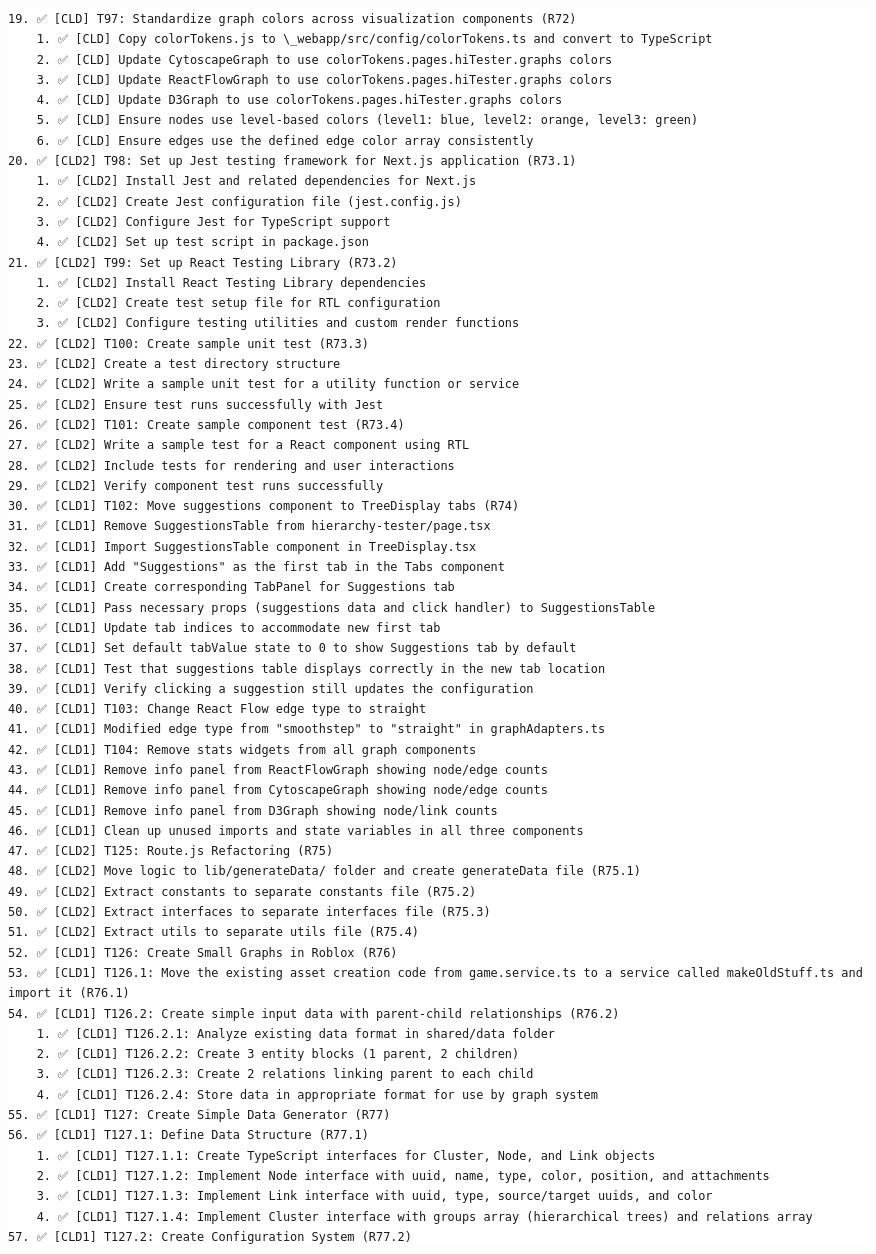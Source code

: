     19. ✅ [CLD] T97: Standardize graph colors across visualization components (R72)
        1. ✅ [CLD] Copy colorTokens.js to \_webapp/src/config/colorTokens.ts and convert to TypeScript
        2. ✅ [CLD] Update CytoscapeGraph to use colorTokens.pages.hiTester.graphs colors
        3. ✅ [CLD] Update ReactFlowGraph to use colorTokens.pages.hiTester.graphs colors
        4. ✅ [CLD] Update D3Graph to use colorTokens.pages.hiTester.graphs colors
        5. ✅ [CLD] Ensure nodes use level-based colors (level1: blue, level2: orange, level3: green)
        6. ✅ [CLD] Ensure edges use the defined edge color array consistently
    20. ✅ [CLD2] T98: Set up Jest testing framework for Next.js application (R73.1)
        1. ✅ [CLD2] Install Jest and related dependencies for Next.js
        2. ✅ [CLD2] Create Jest configuration file (jest.config.js)
        3. ✅ [CLD2] Configure Jest for TypeScript support
        4. ✅ [CLD2] Set up test script in package.json
    21. ✅ [CLD2] T99: Set up React Testing Library (R73.2)
        1. ✅ [CLD2] Install React Testing Library dependencies
        2. ✅ [CLD2] Create test setup file for RTL configuration
        3. ✅ [CLD2] Configure testing utilities and custom render functions
    22. ✅ [CLD2] T100: Create sample unit test (R73.3)
    23. ✅ [CLD2] Create a test directory structure
    24. ✅ [CLD2] Write a sample unit test for a utility function or service
    25. ✅ [CLD2] Ensure test runs successfully with Jest
    26. ✅ [CLD2] T101: Create sample component test (R73.4)
    27. ✅ [CLD2] Write a sample test for a React component using RTL
    28. ✅ [CLD2] Include tests for rendering and user interactions
    29. ✅ [CLD2] Verify component test runs successfully
    30. ✅ [CLD1] T102: Move suggestions component to TreeDisplay tabs (R74)
    31. ✅ [CLD1] Remove SuggestionsTable from hierarchy-tester/page.tsx
    32. ✅ [CLD1] Import SuggestionsTable component in TreeDisplay.tsx
    33. ✅ [CLD1] Add "Suggestions" as the first tab in the Tabs component
    34. ✅ [CLD1] Create corresponding TabPanel for Suggestions tab
    35. ✅ [CLD1] Pass necessary props (suggestions data and click handler) to SuggestionsTable
    36. ✅ [CLD1] Update tab indices to accommodate new first tab
    37. ✅ [CLD1] Set default tabValue state to 0 to show Suggestions tab by default
    38. ✅ [CLD1] Test that suggestions table displays correctly in the new tab location
    39. ✅ [CLD1] Verify clicking a suggestion still updates the configuration
    40. ✅ [CLD1] T103: Change React Flow edge type to straight
    41. ✅ [CLD1] Modified edge type from "smoothstep" to "straight" in graphAdapters.ts
    42. ✅ [CLD1] T104: Remove stats widgets from all graph components
    43. ✅ [CLD1] Remove info panel from ReactFlowGraph showing node/edge counts
    44. ✅ [CLD1] Remove info panel from CytoscapeGraph showing node/edge counts
    45. ✅ [CLD1] Remove info panel from D3Graph showing node/link counts
    46. ✅ [CLD1] Clean up unused imports and state variables in all three components
    47. ✅ [CLD2] T125: Route.js Refactoring (R75)
    48. ✅ [CLD2] Move logic to lib/generateData/ folder and create generateData file (R75.1)
    49. ✅ [CLD2] Extract constants to separate constants file (R75.2)
    50. ✅ [CLD2] Extract interfaces to separate interfaces file (R75.3)
    51. ✅ [CLD2] Extract utils to separate utils file (R75.4)
    52. ✅ [CLD1] T126: Create Small Graphs in Roblox (R76)
    53. ✅ [CLD1] T126.1: Move the existing asset creation code from game.service.ts to a service called makeOldStuff.ts and import it (R76.1)
    54. ✅ [CLD1] T126.2: Create simple input data with parent-child relationships (R76.2)
        1. ✅ [CLD1] T126.2.1: Analyze existing data format in shared/data folder
        2. ✅ [CLD1] T126.2.2: Create 3 entity blocks (1 parent, 2 children)
        3. ✅ [CLD1] T126.2.3: Create 2 relations linking parent to each child
        4. ✅ [CLD1] T126.2.4: Store data in appropriate format for use by graph system
    55. ✅ [CLD1] T127: Create Simple Data Generator (R77)
    56. ✅ [CLD1] T127.1: Define Data Structure (R77.1)
        1. ✅ [CLD1] T127.1.1: Create TypeScript interfaces for Cluster, Node, and Link objects
        2. ✅ [CLD1] T127.1.2: Implement Node interface with uuid, name, type, color, position, and attachments
        3. ✅ [CLD1] T127.1.3: Implement Link interface with uuid, type, source/target uuids, and color
        4. ✅ [CLD1] T127.1.4: Implement Cluster interface with groups array (hierarchical trees) and relations array
    57. ✅ [CLD1] T127.2: Create Configuration System (R77.2)